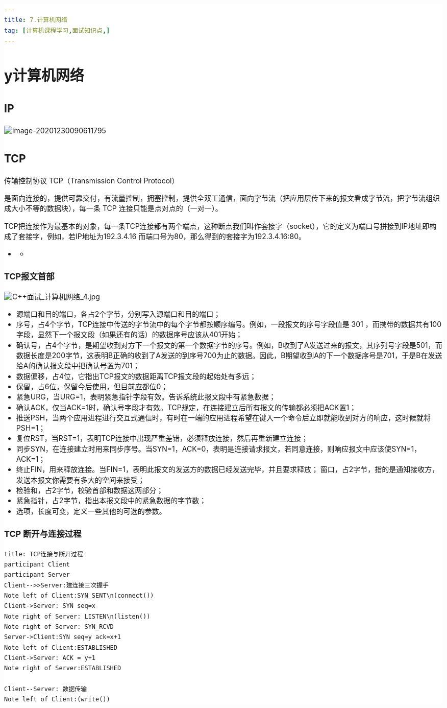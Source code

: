```yaml
---
title: 7.计算机网络
tag: [计算机课程学习,面试知识点,]
---
```

# y计算机网络

## IP

![image-20201230090611795](E:\Notes\MarkDown\计算机课程学习\imgs/C++面试_9.jpg)

## TCP

传输控制协议 TCP（Transmission Control Protocol）

是面向连接的，提供可靠交付，有流量控制，拥塞控制，提供全双工通信，面向字节流（把应用层传下来的报文看成字节流，把字节流组织成大小不等的数据块），每一条 TCP 连接只能是点对点的（一对一）。

TCP把连接作为最基本的对象，每一条TCP连接都有两个端点，这种断点我们叫作套接字（socket），它的定义为端口号拼接到IP地址即构成了套接字，例如，若IP地址为192.3.4.16 而端口号为80，那么得到的套接字为192.3.4.16:80。

* * 

### TCP报文首部

![C++面试_计算机网络_4.jpg](/images\C++面试_计算机网络_4.jpg)

* 源端口和目的端口，各占2个字节，分别写入源端口和目的端口；
* 序号，占4个字节，TCP连接中传送的字节流中的每个字节都按顺序编号。例如，一段报文的序号字段值是 301 ，而携带的数据共有100字段，显然下一个报文段（如果还有的话）的数据序号应该从401开始；
* 确认号，占4个字节，是期望收到对方下一个报文的第一个数据字节的序号。例如，B收到了A发送过来的报文，其序列号字段是501，而数据长度是200字节，这表明B正确的收到了A发送的到序号700为止的数据。因此，B期望收到A的下一个数据序号是701，于是B在发送给A的确认报文段中把确认号置为701；
* 数据偏移，占4位，它指出TCP报文的数据距离TCP报文段的起始处有多远；
* 保留，占6位，保留今后使用，但目前应都位0；
* 紧急URG，当URG=1，表明紧急指针字段有效。告诉系统此报文段中有紧急数据；
* 确认ACK，仅当ACK=1时，确认号字段才有效。TCP规定，在连接建立后所有报文的传输都必须把ACK置1；
* 推送PSH，当两个应用进程进行交互式通信时，有时在一端的应用进程希望在键入一个命令后立即就能收到对方的响应，这时候就将PSH=1；
* 复位RST，当RST=1，表明TCP连接中出现严重差错，必须释放连接，然后再重新建立连接；
* 同步SYN，在连接建立时用来同步序号。当SYN=1，ACK=0，表明是连接请求报文，若同意连接，则响应报文中应该使SYN=1，ACK=1；
* 终止FIN，用来释放连接。当FIN=1，表明此报文的发送方的数据已经发送完毕，并且要求释放；
  窗口，占2字节，指的是通知接收方，发送本报文你需要有多大的空间来接受；
* 检验和，占2字节，校验首部和数据这两部分；
* 紧急指针，占2字节，指出本报文段中的紧急数据的字节数；
* 选项，长度可变，定义一些其他的可选的参数。

### TCP 断开与连接过程

```sequence
title: TCP连接与断开过程
participant Client
participant Server
Client-->>Server:建连接三次握手
Note left of Client:SYN_SENT\n(connect())
Client->Server: SYN seq=x
Note right of Server: LISTEN\n(listen())
Note right of Server: SYN_RCVD
Server->Client:SYN seq=y ack=x+1
Note left of Client:ESTABLISHED
Client->Server: ACK = y+1
Note right of Server:ESTABLISHED

Client--Server: 数据传输
Note left of Client:(write())
```